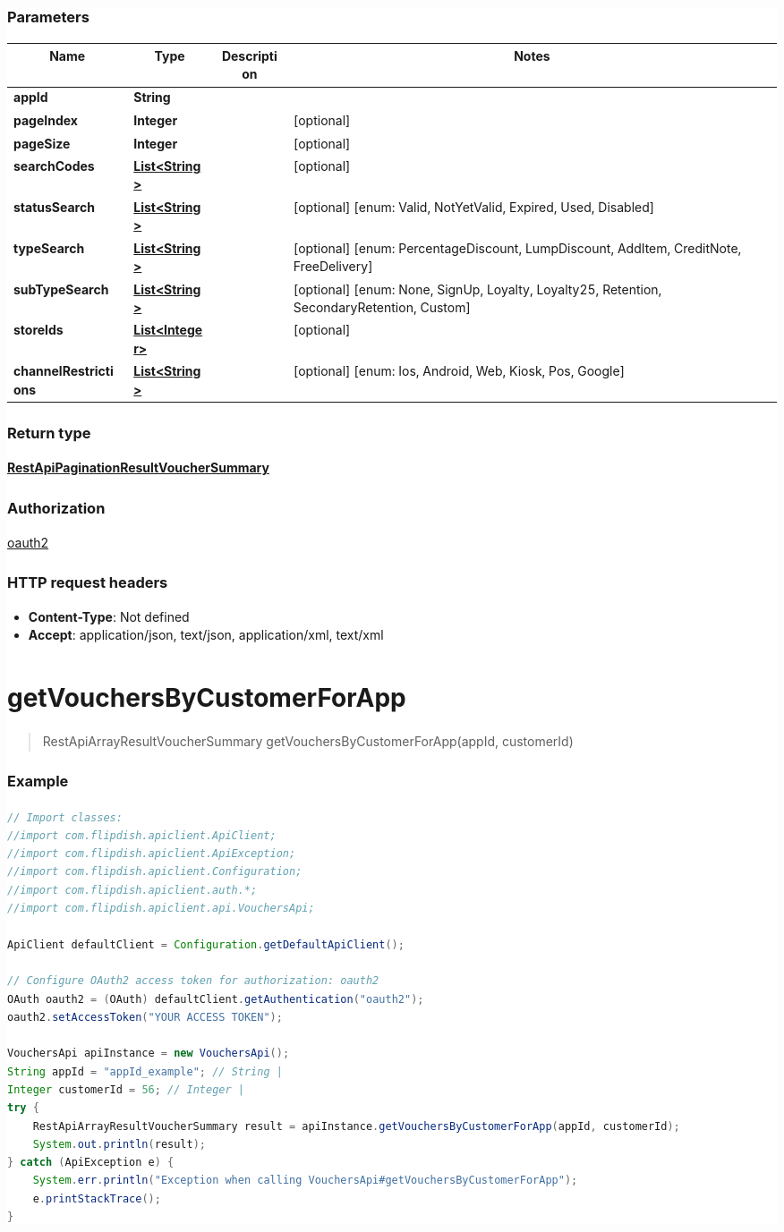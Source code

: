 ### Parameters

Name | Type | Description  | Notes
------------- | ------------- | ------------- | -------------
 **appId** | **String**|  |
 **pageIndex** | **Integer**|  | [optional]
 **pageSize** | **Integer**|  | [optional]
 **searchCodes** | [**List&lt;String&gt;**](String.md)|  | [optional]
 **statusSearch** | [**List&lt;String&gt;**](String.md)|  | [optional] [enum: Valid, NotYetValid, Expired, Used, Disabled]
 **typeSearch** | [**List&lt;String&gt;**](String.md)|  | [optional] [enum: PercentageDiscount, LumpDiscount, AddItem, CreditNote, FreeDelivery]
 **subTypeSearch** | [**List&lt;String&gt;**](String.md)|  | [optional] [enum: None, SignUp, Loyalty, Loyalty25, Retention, SecondaryRetention, Custom]
 **storeIds** | [**List&lt;Integer&gt;**](Integer.md)|  | [optional]
 **channelRestrictions** | [**List&lt;String&gt;**](String.md)|  | [optional] [enum: Ios, Android, Web, Kiosk, Pos, Google]

### Return type

[**RestApiPaginationResultVoucherSummary**](RestApiPaginationResultVoucherSummary.md)

### Authorization

[oauth2](../README.md#oauth2)

### HTTP request headers

 - **Content-Type**: Not defined
 - **Accept**: application/json, text/json, application/xml, text/xml

<a name="getVouchersByCustomerForApp"></a>
# **getVouchersByCustomerForApp**
> RestApiArrayResultVoucherSummary getVouchersByCustomerForApp(appId, customerId)



### Example
```java
// Import classes:
//import com.flipdish.apiclient.ApiClient;
//import com.flipdish.apiclient.ApiException;
//import com.flipdish.apiclient.Configuration;
//import com.flipdish.apiclient.auth.*;
//import com.flipdish.apiclient.api.VouchersApi;

ApiClient defaultClient = Configuration.getDefaultApiClient();

// Configure OAuth2 access token for authorization: oauth2
OAuth oauth2 = (OAuth) defaultClient.getAuthentication("oauth2");
oauth2.setAccessToken("YOUR ACCESS TOKEN");

VouchersApi apiInstance = new VouchersApi();
String appId = "appId_example"; // String | 
Integer customerId = 56; // Integer | 
try {
    RestApiArrayResultVoucherSummary result = apiInstance.getVouchersByCustomerForApp(appId, customerId);
    System.out.println(result);
} catch (ApiException e) {
    System.err.println("Exception when calling VouchersApi#getVouchersByCustomerForApp");
    e.printStackTrace();
}
```